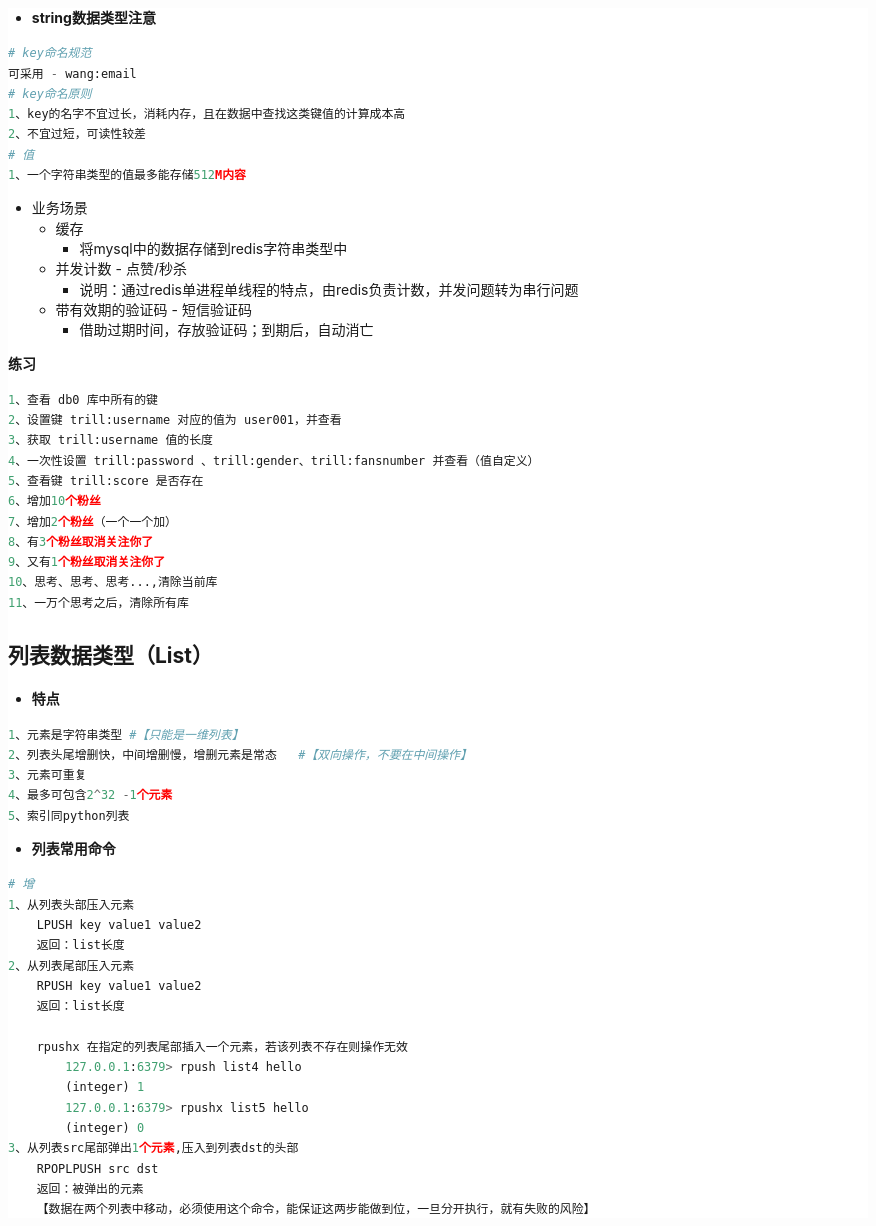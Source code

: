 - **string数据类型注意**

```python
# key命名规范
可采用 - wang:email
# key命名原则
1、key的名字不宜过长，消耗内存，且在数据中查找这类键值的计算成本高
2、不宜过短，可读性较差
# 值
1、一个字符串类型的值最多能存储512M内容
```

- 业务场景
  - 缓存
    - 将mysql中的数据存储到redis字符串类型中
  - 并发计数 - 点赞/秒杀
    - 说明：通过redis单进程单线程的特点，由redis负责计数，并发问题转为串行问题
  - 带有效期的验证码  - 短信验证码
    - 借助过期时间，存放验证码；到期后，自动消亡

**练习**

```python
1、查看 db0 库中所有的键
2、设置键 trill:username 对应的值为 user001，并查看
3、获取 trill:username 值的长度
4、一次性设置 trill:password 、trill:gender、trill:fansnumber 并查看（值自定义）                 
5、查看键 trill:score 是否存在
6、增加10个粉丝
7、增加2个粉丝（一个一个加）
8、有3个粉丝取消关注你了
9、又有1个粉丝取消关注你了
10、思考、思考、思考...,清除当前库
11、一万个思考之后，清除所有库
```

## **列表数据类型（List）**

- **特点**

```python
1、元素是字符串类型 #【只能是一维列表】
2、列表头尾增删快，中间增删慢，增删元素是常态   #【双向操作，不要在中间操作】
3、元素可重复
4、最多可包含2^32 -1个元素
5、索引同python列表
```

- **列表常用命令**

```python
# 增
1、从列表头部压入元素
	LPUSH key value1 value2 
    返回：list长度
2、从列表尾部压入元素
	RPUSH key value1 value2
    返回：list长度
    
 	rpushx 在指定的列表尾部插入一个元素，若该列表不存在则操作无效
		127.0.0.1:6379> rpush list4 hello
        (integer) 1
        127.0.0.1:6379> rpushx list5 hello
        (integer) 0
3、从列表src尾部弹出1个元素,压入到列表dst的头部
	RPOPLPUSH src dst
    返回：被弹出的元素
    【数据在两个列表中移动，必须使用这个命令，能保证这两步能做到位，一旦分开执行，就有失败的风险】
```